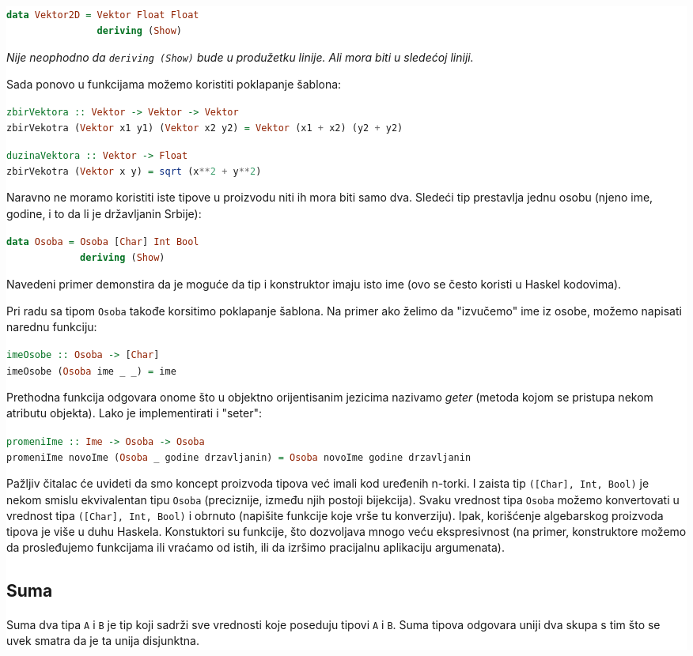 ```haskell
data Vektor2D = Vektor Float Float
                deriving (Show)
```

*Nije neophodno da `deriving (Show)` bude u produžetku linije. Ali mora biti u sledećoj liniji.*

Sada ponovo u funkcijama možemo koristiti poklapanje šablona:

```haskell
zbirVektora :: Vektor -> Vektor -> Vektor
zbirVekotra (Vektor x1 y1) (Vektor x2 y2) = Vektor (x1 + x2) (y2 + y2)
```

```haskell
duzinaVektora :: Vektor -> Float
zbirVekotra (Vektor x y) = sqrt (x**2 + y**2)
```

Naravno ne moramo koristiti iste tipove u proizvodu niti ih mora biti samo dva. Sledeći tip prestavlja jednu osobu (njeno ime, godine, i to da li je državljanin Srbije):

```haskell
data Osoba = Osoba [Char] Int Bool
             deriving (Show)
```

Navedeni primer demonstira da je moguće da tip i konstruktor imaju isto ime (ovo se često koristi u Haskel kodovima).

Pri radu sa tipom `Osoba` takođe korsitimo poklapanje šablona. Na primer ako želimo da "izvučemo" ime iz osobe, možemo napisati narednu funkciju:

```haskell
imeOsobe :: Osoba -> [Char]
imeOsobe (Osoba ime _ _) = ime
```

Prethodna funkcija odgovara onome što u objektno orijentisanim jezicima nazivamo *geter* (metoda kojom se pristupa nekom atributu objekta). Lako je implementirati i "seter":

```haskell
promeniIme :: Ime -> Osoba -> Osoba
promeniIme novoIme (Osoba _ godine drzavljanin) = Osoba novoIme godine drzavljanin
```

Pažljiv čitalac će uvideti da smo koncept proizvoda tipova već imali kod uređenih n-torki. I zaista tip `([Char], Int, Bool)` je nekom smislu ekvivalentan tipu `Osoba` (preciznije, između njih postoji bijekcija). Svaku vrednost tipa `Osoba` možemo konvertovati u vrednost tipa `([Char], Int, Bool)` i obrnuto (napišite funkcije koje vrše tu konverziju). Ipak, korišćenje algebarskog proizvoda tipova je više u duhu Haskela. Konstuktori su funkcije, što dozvoljava mnogo veću ekspresivnost (na primer, konstruktore možemo da prosleđujemo funkcijama ili vraćamo od istih, ili da izršimo pracijalnu aplikaciju argumenata).

## Suma

Suma dva tipa `A` i `B` je tip koji sadrži sve vrednosti koje poseduju tipovi `A` i `B`. Suma tipova odgovara uniji dva skupa s tim što se uvek smatra da je ta unija disjunktna.
